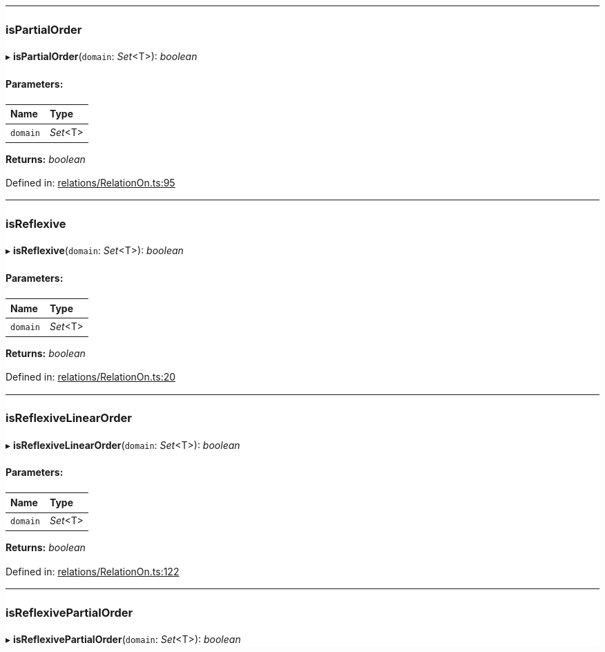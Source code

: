 ___

### isPartialOrder

▸ **isPartialOrder**(`domain`: *Set*<T\>): *boolean*

#### Parameters:

Name | Type |
:------ | :------ |
`domain` | *Set*<T\> |

**Returns:** *boolean*

Defined in: [relations/RelationOn.ts:95](https://github.com/jlguenego/set/blob/ecaa784/src/relations/RelationOn.ts#L95)

___

### isReflexive

▸ **isReflexive**(`domain`: *Set*<T\>): *boolean*

#### Parameters:

Name | Type |
:------ | :------ |
`domain` | *Set*<T\> |

**Returns:** *boolean*

Defined in: [relations/RelationOn.ts:20](https://github.com/jlguenego/set/blob/ecaa784/src/relations/RelationOn.ts#L20)

___

### isReflexiveLinearOrder

▸ **isReflexiveLinearOrder**(`domain`: *Set*<T\>): *boolean*

#### Parameters:

Name | Type |
:------ | :------ |
`domain` | *Set*<T\> |

**Returns:** *boolean*

Defined in: [relations/RelationOn.ts:122](https://github.com/jlguenego/set/blob/ecaa784/src/relations/RelationOn.ts#L122)

___

### isReflexivePartialOrder

▸ **isReflexivePartialOrder**(`domain`: *Set*<T\>): *boolean*
